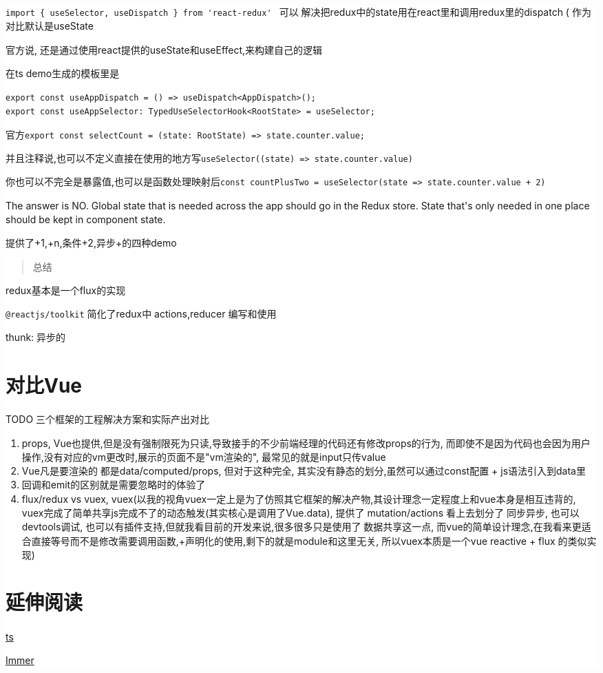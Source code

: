 `import { useSelector, useDispatch } from 'react-redux' ` 可以 解决把redux中的state用在react里和调用redux里的dispatch ( 作为对比默认是useState

官方说, 还是通过使用react提供的useState和useEffect,来构建自己的逻辑

在ts demo生成的模板里是

```
export const useAppDispatch = () => useDispatch<AppDispatch>();
export const useAppSelector: TypedUseSelectorHook<RootState> = useSelector;
```

官方`export const selectCount = (state: RootState) => state.counter.value;`

并且注释说,也可以不定义直接在使用的地方写`useSelector((state) => state.counter.value)`

你也可以不完全是暴露值,也可以是函数处理映射后`const countPlusTwo = useSelector(state => state.counter.value + 2)`

The answer is NO. Global state that is needed across the app should go in the Redux store. State that's only needed in one place should be kept in component state.







提供了+1,+n,条件+2,异步+的四种demo




> 总结

redux基本是一个flux的实现

`@reactjs/toolkit` 简化了redux中 actions,reducer 编写和使用

thunk: 异步的 



# 对比Vue

TODO 三个框架的工程解决方案和实际产出对比

1. props, Vue也提供,但是没有强制限死为只读,导致接手的不少前端经理的代码还有修改props的行为, 而即使不是因为代码也会因为用户操作,没有对应的vm更改时,展示的页面不是"vm渲染的", 最常见的就是input只传value
2. Vue凡是要渲染的 都是data/computed/props, 但对于这种完全, 其实没有静态的划分,虽然可以通过const配置 + js语法引入到data里
3. 回调和emit的区别就是需要忽略时的体验了
4. flux/redux vs vuex, vuex(以我的视角vuex一定上是为了仿照其它框架的解决产物,其设计理念一定程度上和vue本身是相互违背的, vuex完成了简单共享js完成不了的动态触发(其实核心是调用了Vue.data), 提供了 mutation/actions 看上去划分了 同步异步, 也可以devtools调试, 也可以有插件支持,但就我看目前的开发来说,很多很多只是使用了 数据共享这一点, 而vue的简单设计理念,在我看来更适合直接等号而不是修改需要调用函数,+声明化的使用,剩下的就是module和这里无关, 所以vuex本质是一个vue reactive + flux 的类似实现)

# 延伸阅读

[ts](https://github.com/type-challenges/type-challenges)

[Immer](https://immerjs.github.io/immer/)
